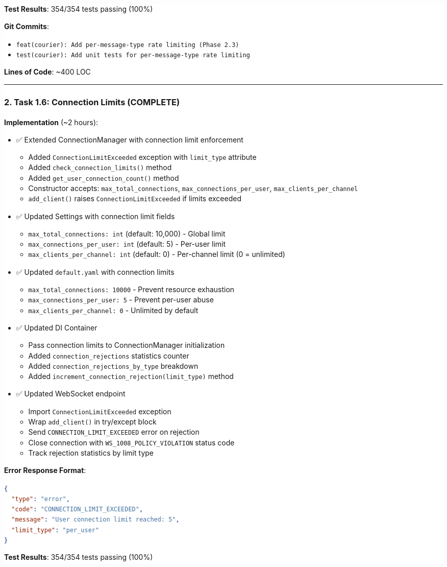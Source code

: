 **Test Results**: 354/354 tests passing (100%)

**Git Commits**:
- `feat(courier): Add per-message-type rate limiting (Phase 2.3)`
- `test(courier): Add unit tests for per-message-type rate limiting`

**Lines of Code**: ~400 LOC

---

### 2. Task 1.6: Connection Limits (COMPLETE)

**Implementation** (~2 hours):
- ✅ Extended ConnectionManager with connection limit enforcement
  * Added `ConnectionLimitExceeded` exception with `limit_type` attribute
  * Added `check_connection_limits()` method
  * Added `get_user_connection_count()` method
  * Constructor accepts: `max_total_connections`, `max_connections_per_user`, `max_clients_per_channel`
  * `add_client()` raises `ConnectionLimitExceeded` if limits exceeded

- ✅ Updated Settings with connection limit fields
  * `max_total_connections: int` (default: 10,000) - Global limit
  * `max_connections_per_user: int` (default: 5) - Per-user limit
  * `max_clients_per_channel: int` (default: 0) - Per-channel limit (0 = unlimited)

- ✅ Updated `default.yaml` with connection limits
  * `max_total_connections: 10000` - Prevent resource exhaustion
  * `max_connections_per_user: 5` - Prevent per-user abuse
  * `max_clients_per_channel: 0` - Unlimited by default

- ✅ Updated DI Container
  * Pass connection limits to ConnectionManager initialization
  * Added `connection_rejections` statistics counter
  * Added `connection_rejections_by_type` breakdown
  * Added `increment_connection_rejection(limit_type)` method

- ✅ Updated WebSocket endpoint
  * Import `ConnectionLimitExceeded` exception
  * Wrap `add_client()` in try/except block
  * Send `CONNECTION_LIMIT_EXCEEDED` error on rejection
  * Close connection with `WS_1008_POLICY_VIOLATION` status code
  * Track rejection statistics by limit type

**Error Response Format**:
```json
{
  "type": "error",
  "code": "CONNECTION_LIMIT_EXCEEDED",
  "message": "User connection limit reached: 5",
  "limit_type": "per_user"
}
```

**Test Results**: 354/354 tests passing (100%)

